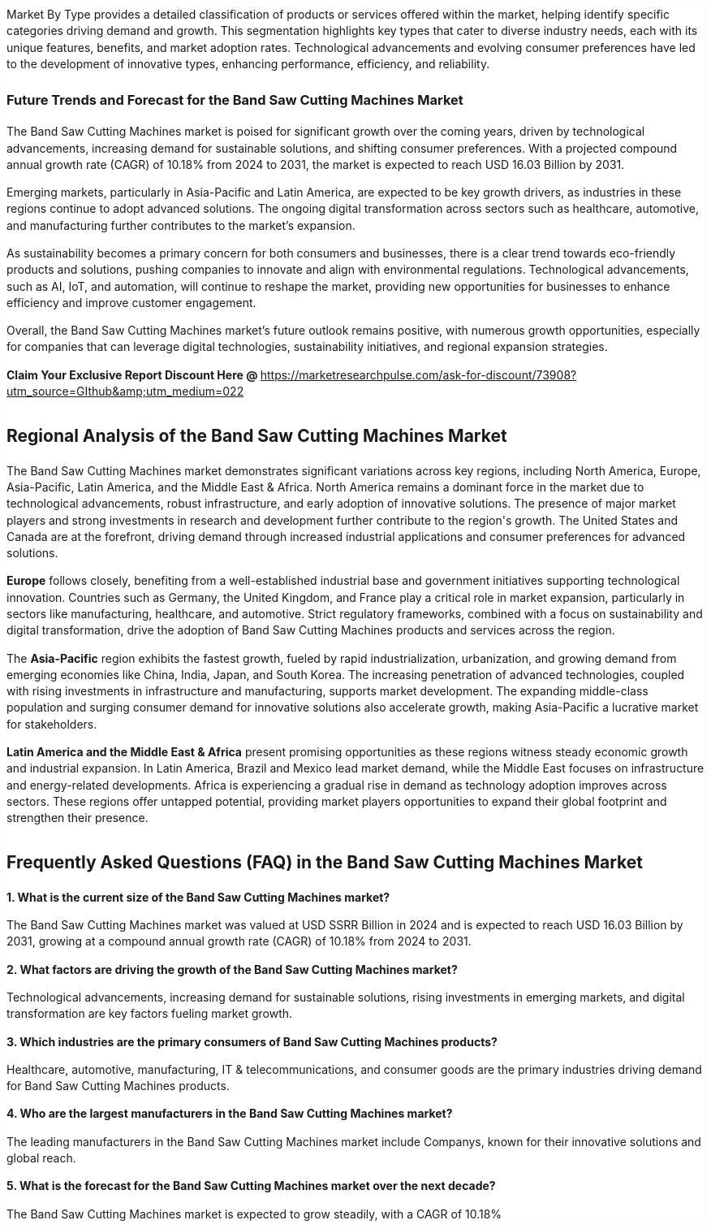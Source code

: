 Market By Type provides a detailed classification of products or services offered within the market, helping identify specific categories driving demand and growth. This segmentation highlights key types that cater to diverse industry needs, each with its unique features, benefits, and market adoption rates. Technological advancements and evolving consumer preferences have led to the development of innovative types, enhancing performance, efficiency, and reliability.</p><h3>Future Trends and Forecast for the Band Saw Cutting Machines Market</h3><p>The Band Saw Cutting Machines market is poised for significant growth over the coming years, driven by technological advancements, increasing demand for sustainable solutions, and shifting consumer preferences. With a projected compound annual growth rate (CAGR) of 10.18% from 2024 to 2031, the market is expected to reach USD 16.03 Billion by 2031.</p><p>Emerging markets, particularly in Asia-Pacific and Latin America, are expected to be key growth drivers, as industries in these regions continue to adopt advanced solutions. The ongoing digital transformation across sectors such as healthcare, automotive, and manufacturing further contributes to the market&rsquo;s expansion.</p><p>As sustainability becomes a primary concern for both consumers and businesses, there is a clear trend towards eco-friendly products and solutions, pushing companies to innovate and align with environmental regulations. Technological advancements, such as AI, IoT, and automation, will continue to reshape the market, providing new opportunities for businesses to enhance efficiency and improve customer engagement.</p><p>Overall, the Band Saw Cutting Machines market&rsquo;s future outlook remains positive, with numerous growth opportunities, especially for companies that can leverage digital technologies, sustainability initiatives, and regional expansion strategies.</p><p><strong>Claim Your Exclusive Report Discount Here @ </strong><a href="https://marketresearchpulse.com/ask-for-discount/73908?utm_source=GIthub&amp;utm_medium=022">https://marketresearchpulse.com/ask-for-discount/73908?utm_source=GIthub&amp;utm_medium=022</a></p><h2><strong>Regional Analysis of the Band Saw Cutting Machines Market</strong></h2><p>The Band Saw Cutting Machines market demonstrates significant variations across key regions, including North America, Europe, Asia-Pacific, Latin America, and the Middle East &amp; Africa. North America remains a dominant force in the market due to technological advancements, robust infrastructure, and early adoption of innovative solutions. The presence of major market players and strong investments in research and development further contribute to the region's growth. The United States and Canada are at the forefront, driving demand through increased industrial applications and consumer preferences for advanced solutions.</p><p><strong>Europe</strong> follows closely, benefiting from a well-established industrial base and government initiatives supporting technological innovation. Countries such as Germany, the United Kingdom, and France play a critical role in market expansion, particularly in sectors like manufacturing, healthcare, and automotive. Strict regulatory frameworks, combined with a focus on sustainability and digital transformation, drive the adoption of Band Saw Cutting Machines products and services across the region.</p><p>The <strong>Asia-Pacific</strong> region exhibits the fastest growth, fueled by rapid industrialization, urbanization, and growing demand from emerging economies like China, India, Japan, and South Korea. The increasing penetration of advanced technologies, coupled with rising investments in infrastructure and manufacturing, supports market development. The expanding middle-class population and surging consumer demand for innovative solutions also accelerate growth, making Asia-Pacific a lucrative market for stakeholders.</p><p><strong>Latin America and the Middle East &amp; Africa</strong> present promising opportunities as these regions witness steady economic growth and industrial expansion. In Latin America, Brazil and Mexico lead market demand, while the Middle East focuses on infrastructure and energy-related developments. Africa is experiencing a gradual rise in demand as technology adoption improves across sectors. These regions offer untapped potential, providing market players opportunities to expand their global footprint and strengthen their presence.</p><h2><strong>Frequently Asked Questions (FAQ) in the Band Saw Cutting Machines Market</strong></h2><p><strong>1. What is the current size of the Band Saw Cutting Machines market?</strong></p><p>The Band Saw Cutting Machines market was valued at USD SSRR Billion in 2024 and is expected to reach USD 16.03 Billion by 2031, growing at a compound annual growth rate (CAGR) of 10.18% from 2024 to 2031.</p><p><strong>2. What factors are driving the growth of the Band Saw Cutting Machines market?</strong></p><p>Technological advancements, increasing demand for sustainable solutions, rising investments in emerging markets, and digital transformation are key factors fueling market growth.</p><p><strong>3. Which industries are the primary consumers of Band Saw Cutting Machines products?</strong></p><p>Healthcare, automotive, manufacturing, IT &amp; telecommunications, and consumer goods are the primary industries driving demand for Band Saw Cutting Machines products.</p><p><strong>4. Who are the largest manufacturers in the Band Saw Cutting Machines market?</strong></p><p>The leading manufacturers in the Band Saw Cutting Machines market include Companys, known for their innovative solutions and global reach.</p><p><strong>5. What is the forecast for the Band Saw Cutting Machines market over the next decade?</strong></p><p>The Band Saw Cutting Machines market is expected to grow steadily, with a CAGR of 10.18%
